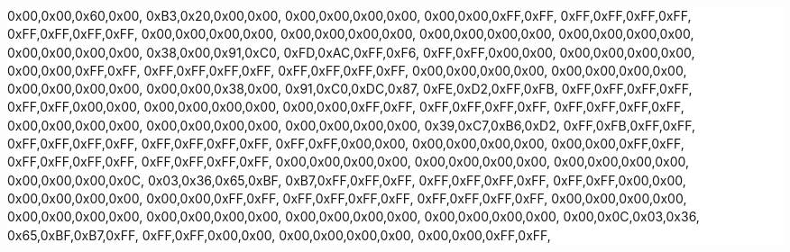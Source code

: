 0x00,0x00,0x60,0x00,
0xB3,0x20,0x00,0x00,
0x00,0x00,0x00,0x00,
0x00,0x00,0xFF,0xFF,
0xFF,0xFF,0xFF,0xFF,
0xFF,0xFF,0xFF,0xFF,
0x00,0x00,0x00,0x00,
0x00,0x00,0x00,0x00,
0x00,0x00,0x00,0x00,
0x00,0x00,0x00,0x00,
0x00,0x00,0x00,0x00,
0x38,0x00,0x91,0xC0,
0xFD,0xAC,0xFF,0xF6,
0xFF,0xFF,0x00,0x00,
0x00,0x00,0x00,0x00,
0x00,0x00,0xFF,0xFF,
0xFF,0xFF,0xFF,0xFF,
0xFF,0xFF,0xFF,0xFF,
0x00,0x00,0x00,0x00,
0x00,0x00,0x00,0x00,
0x00,0x00,0x00,0x00,
0x00,0x00,0x38,0x00,
0x91,0xC0,0xDC,0x87,
0xFE,0xD2,0xFF,0xFB,
0xFF,0xFF,0xFF,0xFF,
0xFF,0xFF,0x00,0x00,
0x00,0x00,0x00,0x00,
0x00,0x00,0xFF,0xFF,
0xFF,0xFF,0xFF,0xFF,
0xFF,0xFF,0xFF,0xFF,
0x00,0x00,0x00,0x00,
0x00,0x00,0x00,0x00,
0x00,0x00,0x00,0x00,
0x39,0xC7,0xB6,0xD2,
0xFF,0xFB,0xFF,0xFF,
0xFF,0xFF,0xFF,0xFF,
0xFF,0xFF,0xFF,0xFF,
0xFF,0xFF,0x00,0x00,
0x00,0x00,0x00,0x00,
0x00,0x00,0xFF,0xFF,
0xFF,0xFF,0xFF,0xFF,
0xFF,0xFF,0xFF,0xFF,
0x00,0x00,0x00,0x00,
0x00,0x00,0x00,0x00,
0x00,0x00,0x00,0x00,
0x00,0x00,0x00,0x0C,
0x03,0x36,0x65,0xBF,
0xB7,0xFF,0xFF,0xFF,
0xFF,0xFF,0xFF,0xFF,
0xFF,0xFF,0x00,0x00,
0x00,0x00,0x00,0x00,
0x00,0x00,0xFF,0xFF,
0xFF,0xFF,0xFF,0xFF,
0xFF,0xFF,0xFF,0xFF,
0x00,0x00,0x00,0x00,
0x00,0x00,0x00,0x00,
0x00,0x00,0x00,0x00,
0x00,0x00,0x00,0x00,
0x00,0x00,0x00,0x00,
0x00,0x0C,0x03,0x36,
0x65,0xBF,0xB7,0xFF,
0xFF,0xFF,0x00,0x00,
0x00,0x00,0x00,0x00,
0x00,0x00,0xFF,0xFF,
